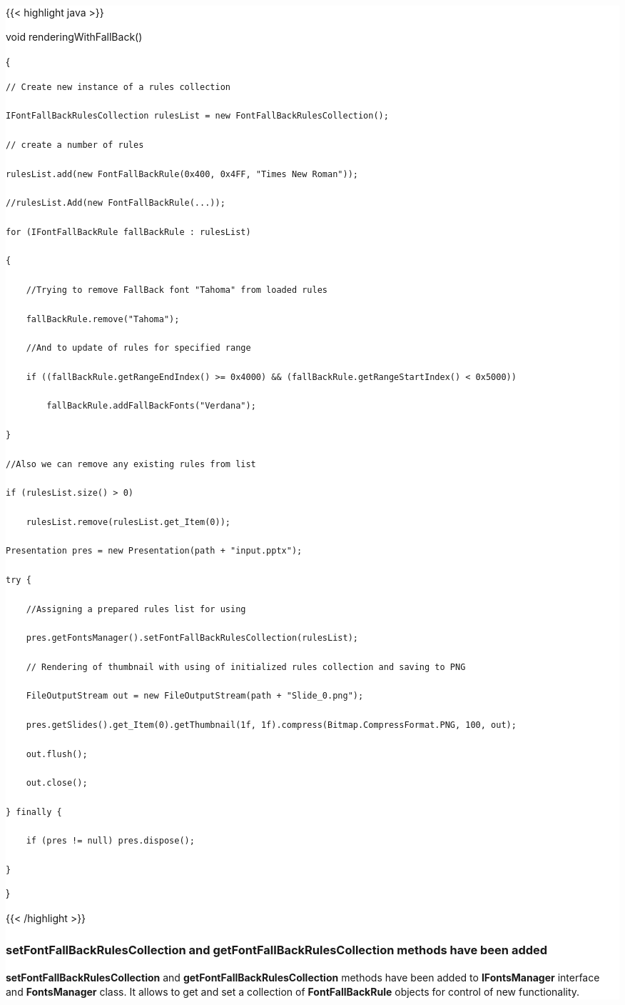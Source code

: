 {{< highlight java >}}

 void renderingWithFallBack()

{

    // Create new instance of a rules collection

    IFontFallBackRulesCollection rulesList = new FontFallBackRulesCollection();

    // create a number of rules

    rulesList.add(new FontFallBackRule(0x400, 0x4FF, "Times New Roman"));

    //rulesList.Add(new FontFallBackRule(...));

    for (IFontFallBackRule fallBackRule : rulesList)

    {

        //Trying to remove FallBack font "Tahoma" from loaded rules

        fallBackRule.remove("Tahoma");

        //And to update of rules for specified range

        if ((fallBackRule.getRangeEndIndex() >= 0x4000) && (fallBackRule.getRangeStartIndex() < 0x5000))

            fallBackRule.addFallBackFonts("Verdana");

    }

    //Also we can remove any existing rules from list

    if (rulesList.size() > 0)

        rulesList.remove(rulesList.get_Item(0));

    Presentation pres = new Presentation(path + "input.pptx");

    try {

        //Assigning a prepared rules list for using

        pres.getFontsManager().setFontFallBackRulesCollection(rulesList);

        // Rendering of thumbnail with using of initialized rules collection and saving to PNG

        FileOutputStream out = new FileOutputStream(path + "Slide_0.png");

        pres.getSlides().get_Item(0).getThumbnail(1f, 1f).compress(Bitmap.CompressFormat.PNG, 100, out);

        out.flush();

        out.close();

    } finally {

        if (pres != null) pres.dispose();

    }

}


{{< /highlight >}}
### **setFontFallBackRulesCollection and getFontFallBackRulesCollection methods have been added**
**setFontFallBackRulesCollection** and **getFontFallBackRulesCollection** methods have been added to **IFontsManager** interface and **FontsManager** class. It allows to get and set a collection of **FontFallBackRule** objects for control of new functionality.
